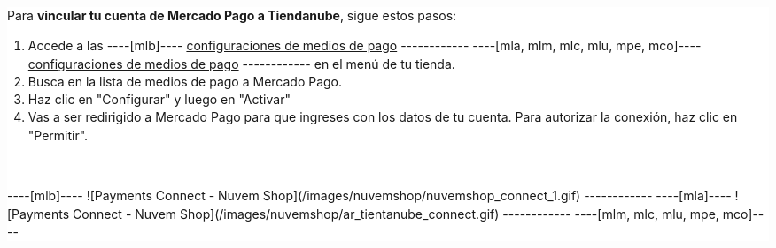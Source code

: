 Para **vincular tu cuenta de Mercado Pago a Tiendanube**, sigue estos pasos:

1. Accede a las ----[mlb]---- [configuraciones de medios de pago](https://lojavirtualnuvem.com.br/admin/payments/) ------------ ----[mla, mlm, mlc, mlu, mpe, mco]---- [configuraciones de medios de pago](https://mitiendanube.com/admin/payments/) ------------ en el menú de tu tienda.
2. Busca en la lista de medios de pago a Mercado Pago.
3. Haz clic en "Configurar" y luego en "Activar"
4. Vas a ser redirigido a Mercado Pago para que ingreses con los datos de tu cuenta. Para autorizar la conexión, haz clic en "Permitir".
<p>&nbsp;</p>
----[mlb]----
![Payments Connect - Nuvem Shop](/images/nuvemshop/nuvemshop_connect_1.gif)
------------
----[mla]----
![Payments Connect - Nuvem Shop](/images/nuvemshop/ar_tientanube_connect.gif)
------------
----[mlm, mlc, mlu, mpe, mco]----
